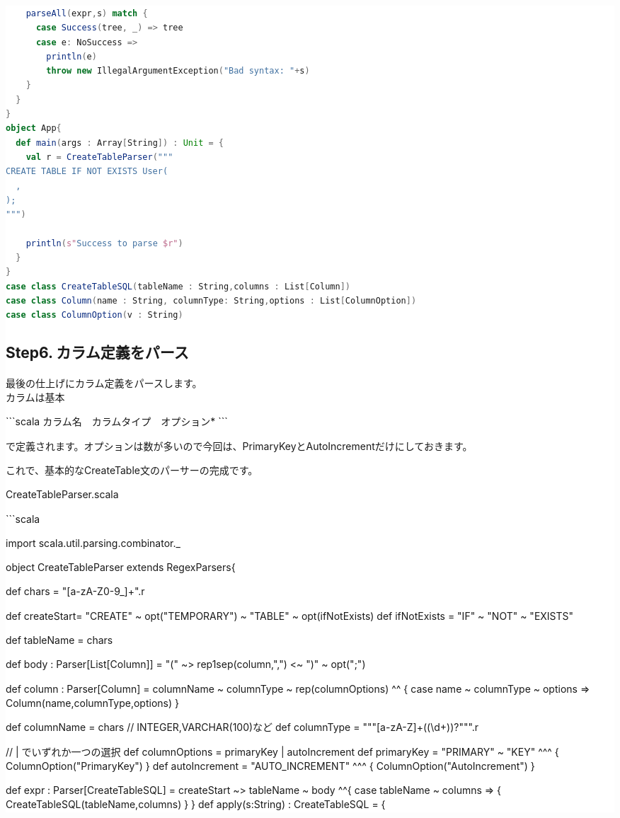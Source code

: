 ```scala
    parseAll(expr,s) match {
      case Success(tree, _) => tree
      case e: NoSuccess =>
        println(e)
        throw new IllegalArgumentException("Bad syntax: "+s)
    }
  }
}
object App{
  def main(args : Array[String]) : Unit = {
    val r = CreateTableParser("""
CREATE TABLE IF NOT EXISTS User(
  ,
);
""")

    println(s"Success to parse $r")
  }
}
case class CreateTableSQL(tableName : String,columns : List[Column])
case class Column(name : String, columnType: String,options : List[ColumnOption])
case class ColumnOption(v : String)
```
<h2>Step6. カラム定義をパース</h2>
<p>最後の仕上げにカラム定義をパースします。<br/>
カラムは基本</p>
```scala
カラム名　カラムタイプ　オプション*
```
<p>で定義されます。オプションは数が多いので今回は、PrimaryKeyとAutoIncrementだけにしておきます。</p>
<p>これで、基本的なCreateTable文のパーサーの完成です。</p>
<p>CreateTableParser.scala</p>
```scala

import scala.util.parsing.combinator._

object CreateTableParser extends RegexParsers{

  def chars = "[a-zA-Z0-9_]+".r

  def createStart= "CREATE" ~ opt("TEMPORARY") ~ "TABLE" ~ opt(ifNotExists)
  def ifNotExists = "IF" ~ "NOT" ~ "EXISTS"

  def tableName = chars

  def body : Parser[List[Column]] = "(" ~> rep1sep(column,",") <~ ")" ~ opt(";")

  def column : Parser[Column] = columnName ~ columnType ~ rep(columnOptions) ^^ {
    case name ~ columnType ~ options => Column(name,columnType,options)
  }

  def columnName = chars
  // INTEGER,VARCHAR(100)など
  def columnType = """[a-zA-Z]+(\(\d+\))?""".r

  // | でいずれか一つの選択
  def columnOptions = primaryKey | autoIncrement
  def primaryKey = "PRIMARY" ~ "KEY" ^^^ { ColumnOption("PrimaryKey") }
  def autoIncrement = "AUTO_INCREMENT" ^^^ { ColumnOption("AutoIncrement") }

  def expr : Parser[CreateTableSQL] = createStart ~> tableName ~ body ^^{
    case tableName ~ columns => { CreateTableSQL(tableName,columns) }
  }
  def apply(s:String) : CreateTableSQL = {
```